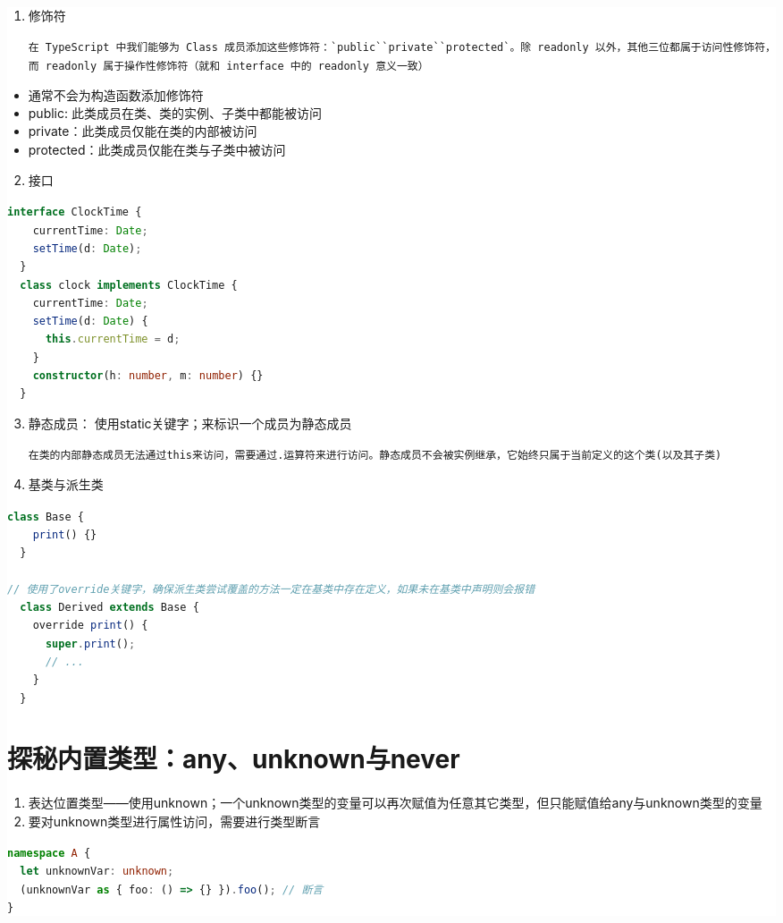 1. 修饰符

       在 TypeScript 中我们能够为 Class 成员添加这些修饰符：`public``private``protected`。除 readonly 以外，其他三位都属于访问性修饰符，而 readonly 属于操作性修饰符（就和 interface 中的 readonly 意义一致）

- 通常不会为构造函数添加修饰符
- public: 此类成员在类、类的实例、子类中都能被访问
- private：此类成员仅能在类的内部被访问
- protected：此类成员仅能在类与子类中被访问
2. 接口
```typescript
interface ClockTime {
    currentTime: Date;
    setTime(d: Date);
  }
  class clock implements ClockTime {
    currentTime: Date;
    setTime(d: Date) {
      this.currentTime = d;
    }
    constructor(h: number, m: number) {}
  }
```

3. 静态成员： 使用static关键字；来标识一个成员为静态成员

       在类的内部静态成员无法通过this来访问，需要通过.运算符来进行访问。静态成员不会被实例继承，它始终只属于当前定义的这个类(以及其子类)

4. 基类与派生类
```typescript
class Base {
    print() {}
  }

// 使用了override关键字，确保派生类尝试覆盖的方法一定在基类中存在定义，如果未在基类中声明则会报错
  class Derived extends Base {
    override print() {
      super.print();
      // ...
    }
  }
```
<a name="tGrxW"></a>
# 探秘内置类型：any、unknown与never

1. 表达位置类型——使用unknown；一个unknown类型的变量可以再次赋值为任意其它类型，但只能赋值给any与unknown类型的变量
2. 要对unknown类型进行属性访问，需要进行类型断言
```typescript
namespace A {
  let unknownVar: unknown;
  (unknownVar as { foo: () => {} }).foo(); // 断言
}
```
